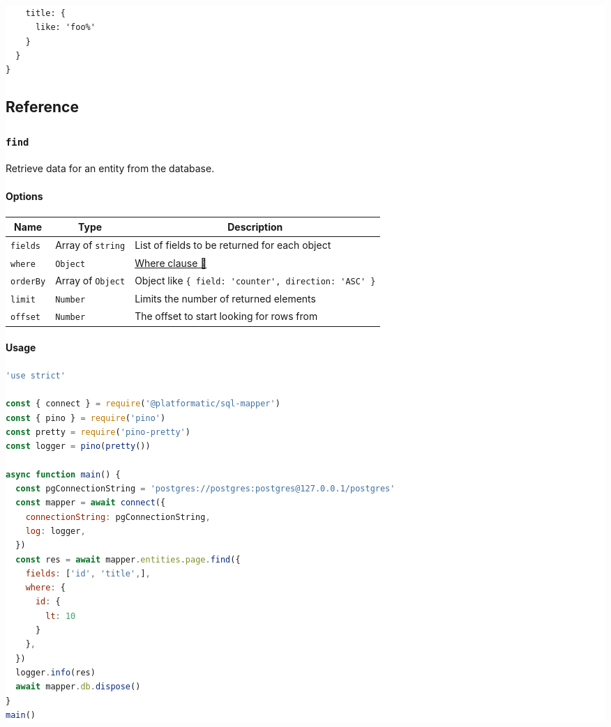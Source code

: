 ```
    title: {
      like: 'foo%'
    }
  }
}
```

## Reference

### `find`

Retrieve data for an entity from the database.

#### Options

| Name | Type | Description
|---|---|---|
| `fields` | Array of `string` | List of fields to be returned for each object |
| `where` | `Object` | [Where clause 🔗](#where-clause)
| `orderBy` | Array of `Object` | Object like `{ field: 'counter', direction: 'ASC' }`
| `limit` | `Number` | Limits the number of returned elements
| `offset` | `Number` | The offset to start looking for rows from


#### Usage


```js
'use strict'

const { connect } = require('@platformatic/sql-mapper')
const { pino } = require('pino')
const pretty = require('pino-pretty')
const logger = pino(pretty())

async function main() {
  const pgConnectionString = 'postgres://postgres:postgres@127.0.0.1/postgres'
  const mapper = await connect({
    connectionString: pgConnectionString,
    log: logger,
  })
  const res = await mapper.entities.page.find({
    fields: ['id', 'title',],
    where: {
      id: {
        lt: 10
      }
    },
  })
  logger.info(res)
  await mapper.db.dispose()
}
main()
```
